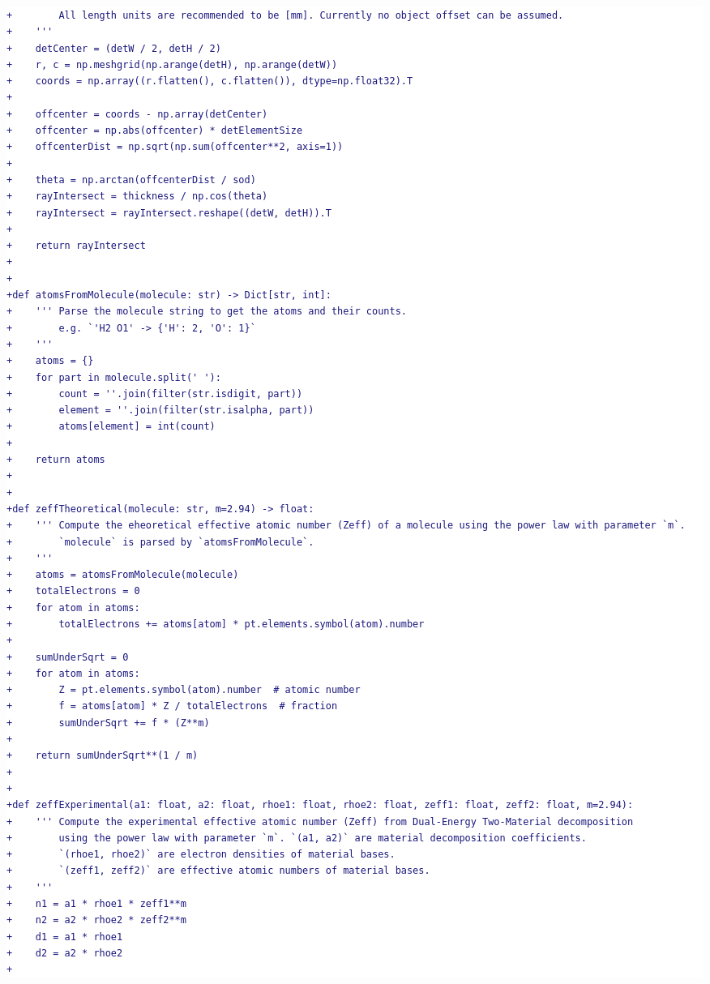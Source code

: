 ```diff
+        All length units are recommended to be [mm]. Currently no object offset can be assumed.
+    '''
+    detCenter = (detW / 2, detH / 2)
+    r, c = np.meshgrid(np.arange(detH), np.arange(detW))
+    coords = np.array((r.flatten(), c.flatten()), dtype=np.float32).T
+
+    offcenter = coords - np.array(detCenter)
+    offcenter = np.abs(offcenter) * detElementSize
+    offcenterDist = np.sqrt(np.sum(offcenter**2, axis=1))
+
+    theta = np.arctan(offcenterDist / sod)
+    rayIntersect = thickness / np.cos(theta)
+    rayIntersect = rayIntersect.reshape((detW, detH)).T
+
+    return rayIntersect
+
+
+def atomsFromMolecule(molecule: str) -> Dict[str, int]:
+    ''' Parse the molecule string to get the atoms and their counts.
+        e.g. `'H2 O1' -> {'H': 2, 'O': 1}`
+    '''
+    atoms = {}
+    for part in molecule.split(' '):
+        count = ''.join(filter(str.isdigit, part))
+        element = ''.join(filter(str.isalpha, part))
+        atoms[element] = int(count)
+
+    return atoms
+
+
+def zeffTheoretical(molecule: str, m=2.94) -> float:
+    ''' Compute the eheoretical effective atomic number (Zeff) of a molecule using the power law with parameter `m`.
+        `molecule` is parsed by `atomsFromMolecule`.
+    '''
+    atoms = atomsFromMolecule(molecule)
+    totalElectrons = 0
+    for atom in atoms:
+        totalElectrons += atoms[atom] * pt.elements.symbol(atom).number
+
+    sumUnderSqrt = 0
+    for atom in atoms:
+        Z = pt.elements.symbol(atom).number  # atomic number
+        f = atoms[atom] * Z / totalElectrons  # fraction
+        sumUnderSqrt += f * (Z**m)
+
+    return sumUnderSqrt**(1 / m)
+
+
+def zeffExperimental(a1: float, a2: float, rhoe1: float, rhoe2: float, zeff1: float, zeff2: float, m=2.94):
+    ''' Compute the experimental effective atomic number (Zeff) from Dual-Energy Two-Material decomposition
+        using the power law with parameter `m`. `(a1, a2)` are material decomposition coefficients.
+        `(rhoe1, rhoe2)` are electron densities of material bases.
+        `(zeff1, zeff2)` are effective atomic numbers of material bases.
+    '''
+    n1 = a1 * rhoe1 * zeff1**m
+    n2 = a2 * rhoe2 * zeff2**m
+    d1 = a1 * rhoe1
+    d2 = a2 * rhoe2
+
```